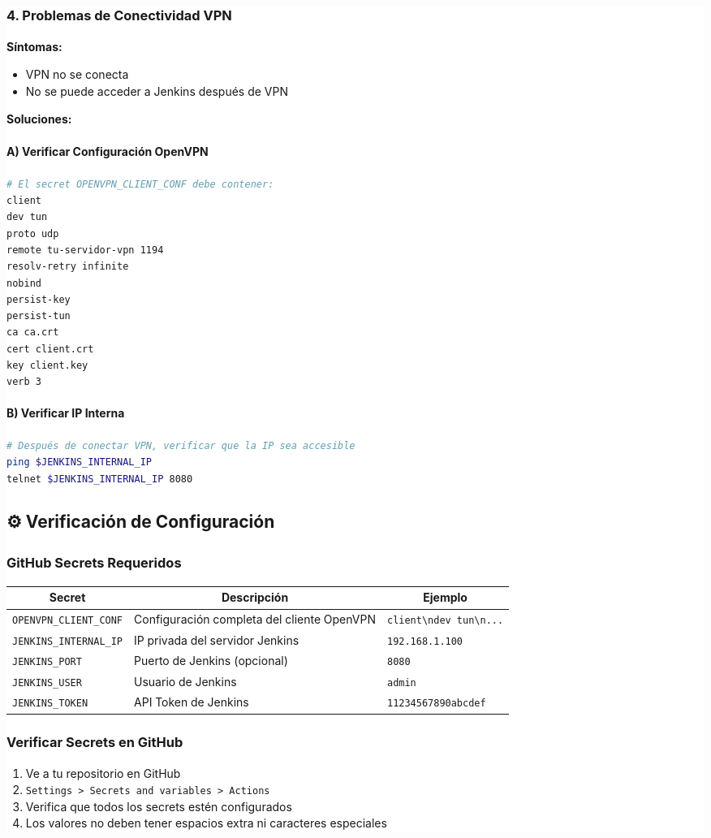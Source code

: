 ### 4. Problemas de Conectividad VPN

**Síntomas:**
- VPN no se conecta
- No se puede acceder a Jenkins después de VPN

**Soluciones:**

#### A) Verificar Configuración OpenVPN
```bash
# El secret OPENVPN_CLIENT_CONF debe contener:
client
dev tun
proto udp
remote tu-servidor-vpn 1194
resolv-retry infinite
nobind
persist-key
persist-tun
ca ca.crt
cert client.crt
key client.key
verb 3
```

#### B) Verificar IP Interna
```bash
# Después de conectar VPN, verificar que la IP sea accesible
ping $JENKINS_INTERNAL_IP
telnet $JENKINS_INTERNAL_IP 8080
```

## ⚙️ Verificación de Configuración

### GitHub Secrets Requeridos

| Secret | Descripción | Ejemplo |
|--------|-------------|---------|
| `OPENVPN_CLIENT_CONF` | Configuración completa del cliente OpenVPN | `client\ndev tun\n...` |
| `JENKINS_INTERNAL_IP` | IP privada del servidor Jenkins | `192.168.1.100` |
| `JENKINS_PORT` | Puerto de Jenkins (opcional) | `8080` |
| `JENKINS_USER` | Usuario de Jenkins | `admin` |
| `JENKINS_TOKEN` | API Token de Jenkins | `11234567890abcdef` |

### Verificar Secrets en GitHub

1. Ve a tu repositorio en GitHub
2. `Settings > Secrets and variables > Actions`
3. Verifica que todos los secrets estén configurados
4. Los valores no deben tener espacios extra ni caracteres especiales
